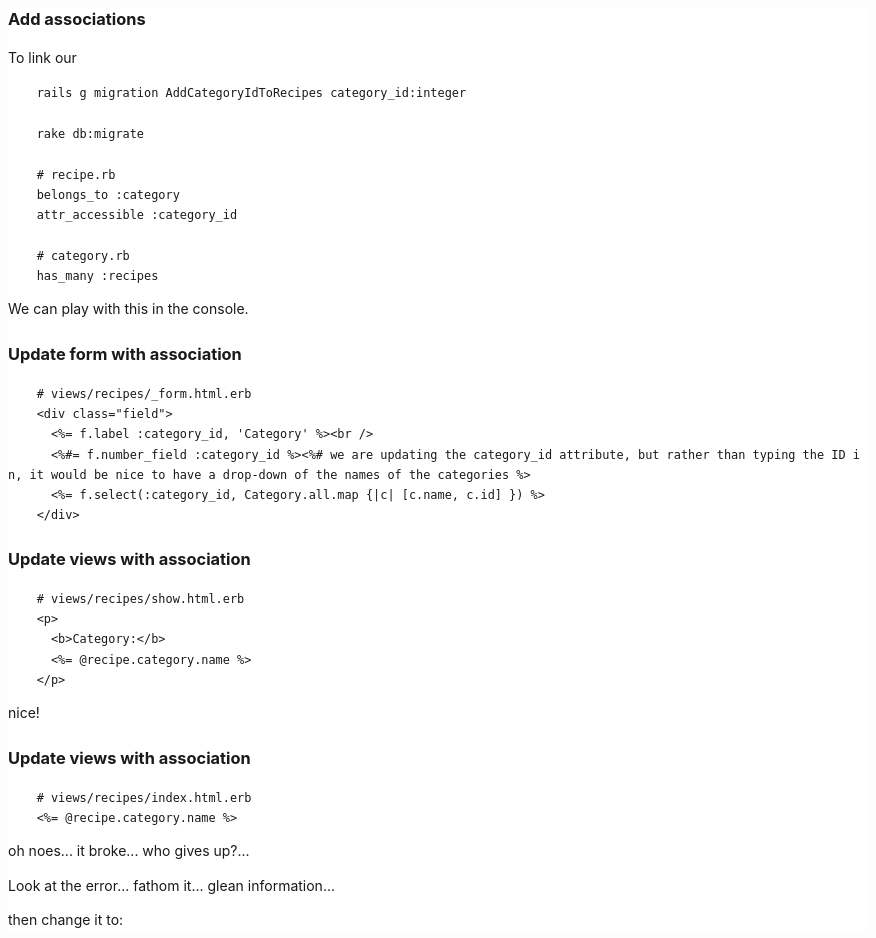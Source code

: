 
### Add associations

To link our 

```
    rails g migration AddCategoryIdToRecipes category_id:integer

    rake db:migrate

    # recipe.rb
    belongs_to :category
    attr_accessible :category_id

    # category.rb
    has_many :recipes 
```

We can play with this in the console.


### Update form with association
 
```
    # views/recipes/_form.html.erb
    <div class="field">
      <%= f.label :category_id, 'Category' %><br />
      <%#= f.number_field :category_id %><%# we are updating the category_id attribute, but rather than typing the ID in, it would be nice to have a drop-down of the names of the categories %>
      <%= f.select(:category_id, Category.all.map {|c| [c.name, c.id] }) %>
    </div>
```

### Update views with association

```
    # views/recipes/show.html.erb
    <p>
      <b>Category:</b>
      <%= @recipe.category.name %>
    </p>
```

nice!

### Update views with association

```
    # views/recipes/index.html.erb
    <%= @recipe.category.name %>
```

oh noes... it broke... who gives up?...

Look at the error... fathom it... glean information...

then change it to:
